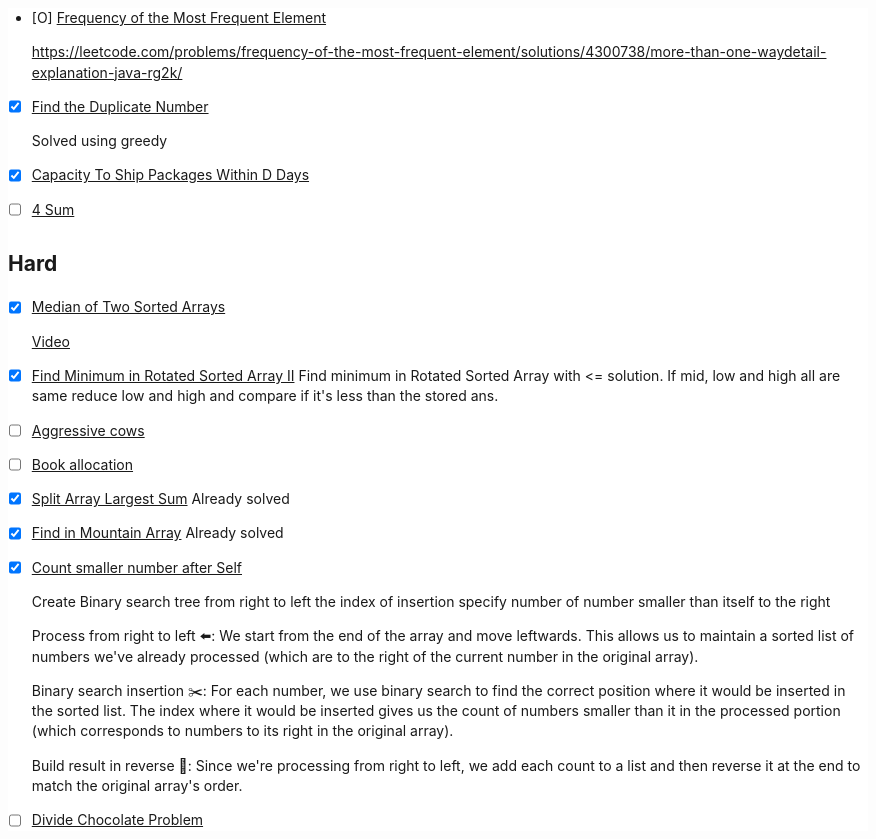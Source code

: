 - [O] [Frequency of the Most Frequent Element](https://leetcode.com/problems/frequency-of-the-most-frequent-element/)

    https://leetcode.com/problems/frequency-of-the-most-frequent-element/solutions/4300738/more-than-one-waydetail-explanation-java-rg2k/
    
- [X] [Find the Duplicate Number](https://leetcode.com/problems/find-the-duplicate-number/)

    Solved using greedy

- [X] [Capacity To Ship Packages Within D Days](https://leetcode.com/problems/capacity-to-ship-packages-within-d-days/)
- [ ] [4 Sum](https://leetcode.com/problems/4sum/)

## Hard
- [X] [Median of Two Sorted Arrays](https://leetcode.com/problems/median-of-two-sorted-arrays/)

    [Video](https://www.youtube.com/watch?v=F9c7LpRZWVQ&ab_channel=takeUforward)
    
- [X] [Find Minimum in Rotated Sorted Array II](https://leetcode.com/problems/find-minimum-in-rotated-sorted-array-ii/)
    Find minimum in Rotated Sorted Array with <= solution.
    If mid, low and high all are same reduce low and high and compare if it's less than the stored ans.
- [ ] [Aggressive cows](https://www.spoj.com/problems/AGGRCOW/)
- [ ] [Book allocation](https://www.geeksforgeeks.org/allocate-minimum-number-pages/)

- [X] [Split Array Largest Sum](https://leetcode.com/problems/split-array-largest-sum/)
    Already solved

- [X] [Find in Mountain Array](https://leetcode.com/problems/find-in-mountain-array/)
    Already solved

- [X] [Count smaller number after Self](https://leetcode.com/problems/count-of-smaller-numbers-after-self/)

    Create Binary search tree from right to left the index of insertion specify number of number smaller than itself to the right

    Process from right to left ⬅️: We start from the end of the array and move leftwards. This allows us to maintain a sorted list of numbers we've already processed (which are to the right of the current number in the original array).

    Binary search insertion ✂️: For each number, we use binary search to find the correct position where it would be inserted in the sorted list. The index where it would be inserted gives us the count of numbers smaller than it in the processed portion (which corresponds to numbers to its right in the original array).

    Build result in reverse 🔄: Since we're processing from right to left, we add each count to a list and then reverse it at the end to match the original array's order.

- [ ] [Divide Chocolate Problem](https://curiouschild.github.io/leetcode/2019/06/21/divide-chocolate.html)